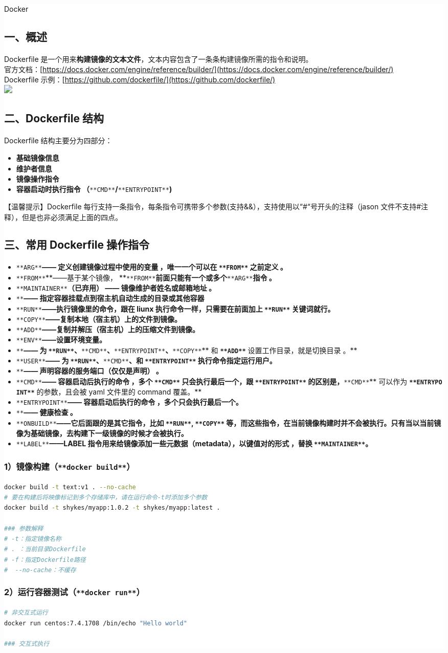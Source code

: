 Docker
<a name="qPVFH"></a>
## **一、概述**
Dockerfile 是一个用来**构建镜像的文本文件**，文本内容包含了一条条构建镜像所需的指令和说明。<br />官方文档：[https://docs.docker.com/engine/reference/builder/](https://docs.docker.com/engine/reference/builder/)<br />Dockerfile 示例：[https://github.com/dockerfile/](https://github.com/dockerfile/)<br />![](https://cdn.nlark.com/yuque/0/2022/png/396745/1662343155331-63557972-3389-4c1f-913d-d0c35ef32e63.png#averageHue=%231a1917&clientId=u3dd087c0-3f38-4&from=paste&id=u852fa11d&originHeight=782&originWidth=1080&originalType=url&ratio=1&rotation=0&showTitle=false&status=done&style=shadow&taskId=u84073eb3-620c-4626-a1fd-4bbd5e4a14f&title=)
<a name="Dt0v7"></a>
## **二、Dockerfile 结构**
Dockerfile 结构主要分为四部分：

- **基础镜像信息**
- **维护者信息**
- **镜像操作指令**
- **容器启动时执行指令 （**`**CMD**`**/**`**ENTRYPOINT**`**)**

【温馨提示】Dockerfile 每行支持一条指令，每条指令可携带多个参数(支持&&），支持使用以“#“号开头的注释（jason 文件不支持#注释），但是也非必须满足上面的四点。
<a name="WuXri"></a>
## **三、常用 Dockerfile 操作指令**

- `**ARG**`**—— 定义创建镜像过程中使用的变量 ，唯一一个可以在 **`**FROM**`** 之前定义 。**
- `**FROM**`**——基于某个镜像， **`**FROM**`**前面只能有一个或多个**`**ARG**`**指令 。**
- `**MAINTAINER**`**（已弃用） —— 镜像维护者姓名或邮箱地址 。**
- `**`**—— 指定容器挂载点到宿主机自动生成的目录或其他容器**
- `**RUN**`**——执行镜像里的命令，跟在 liunx 执行命令一样，只需要在前面加上 **`**RUN**`** 关键词就行。**
- `**COPY**`**——复制本地（宿主机）上的文件到镜像。**
- `**ADD**`**——复制并解压（宿主机）上的压缩文件到镜像。**
- `**ENV**`**——设置环境变量。**
- `**`**—— 为 **`**RUN**`**、**`**CMD**`**、**`**ENTRYPOINT**`**、**`**COPY**`** 和 **`**ADD**`** 设置工作目录，就是切换目录 。**
- `**USER**`**—— 为 **`**RUN**`**、**`**CMD**`**、和 **`**ENTRYPOINT**`** 执行命令指定运行用户。**
- `**`**—— 声明容器的服务端口（仅仅是声明） 。**
- `**CMD**`**—— 容器启动后执行的命令 ，多个 **`**CMD**`** 只会执行最后一个，跟 **`**ENTRYPOINT**`** 的区别是，**`**CMD**`** 可以作为 **`**ENTRYPOINT**`** 的参数，且会被 yaml 文件里的 command 覆盖。**
- `**ENTRYPOINT**`**—— 容器启动后执行的命令 ，多个只会执行最后一个。**
- `**`**—— 健康检查 。**
- `**ONBUILD**`**——它后面跟的是其它指令，比如 **`**RUN**`**, **`**COPY**`** 等，而这些指令，在当前镜像构建时并不会被执行。只有当以当前镜像为基础镜像，去构建下一级镜像的时候才会被执行。**
- `**LABEL**`**——LABEL 指令用来给镜像添加一些元数据（metadata），以键值对的形式 ，替换 **`**MAINTAINER**`**。**
<a name="Vfs5N"></a>
### **1）镜像构建（**`**docker build**`**）**
```bash
docker build -t text:v1 . --no-cache
# 要在构建后将映像标记到多个存储库中，请在运行命令-t时添加多个参数
docker build -t shykes/myapp:1.0.2 -t shykes/myapp:latest .

### 参数解释
# -t：指定镜像名称
# . ：当前目录Dockerfile
# -f：指定Dockerfile路径
#  --no-cache：不缓存
```
<a name="yNhak"></a>
### **2）运行容器测试（**`**docker run**`**）**
```bash
# 非交互式运行
docker run centos:7.4.1708 /bin/echo "Hello world"

### 交互式执行
```